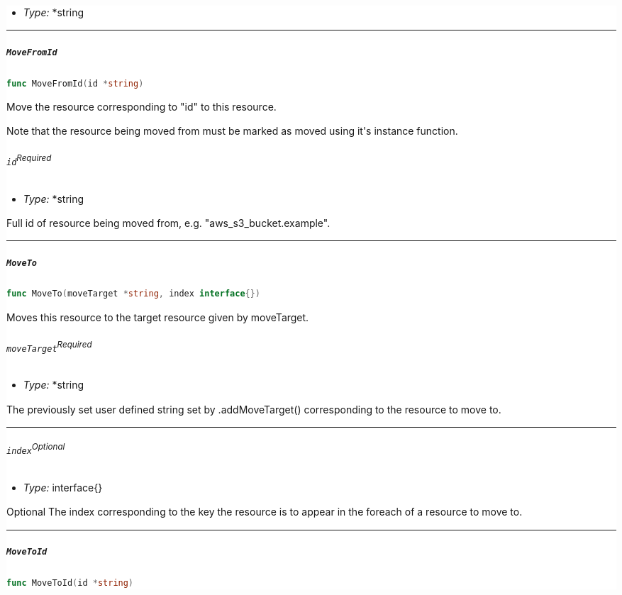 - *Type:* *string

---

##### `MoveFromId` <a name="MoveFromId" id="@cdktf/provider-vault.mount.Mount.moveFromId"></a>

```go
func MoveFromId(id *string)
```

Move the resource corresponding to "id" to this resource.

Note that the resource being moved from must be marked as moved using it's instance function.

###### `id`<sup>Required</sup> <a name="id" id="@cdktf/provider-vault.mount.Mount.moveFromId.parameter.id"></a>

- *Type:* *string

Full id of resource being moved from, e.g. "aws_s3_bucket.example".

---

##### `MoveTo` <a name="MoveTo" id="@cdktf/provider-vault.mount.Mount.moveTo"></a>

```go
func MoveTo(moveTarget *string, index interface{})
```

Moves this resource to the target resource given by moveTarget.

###### `moveTarget`<sup>Required</sup> <a name="moveTarget" id="@cdktf/provider-vault.mount.Mount.moveTo.parameter.moveTarget"></a>

- *Type:* *string

The previously set user defined string set by .addMoveTarget() corresponding to the resource to move to.

---

###### `index`<sup>Optional</sup> <a name="index" id="@cdktf/provider-vault.mount.Mount.moveTo.parameter.index"></a>

- *Type:* interface{}

Optional The index corresponding to the key the resource is to appear in the foreach of a resource to move to.

---

##### `MoveToId` <a name="MoveToId" id="@cdktf/provider-vault.mount.Mount.moveToId"></a>

```go
func MoveToId(id *string)
```

